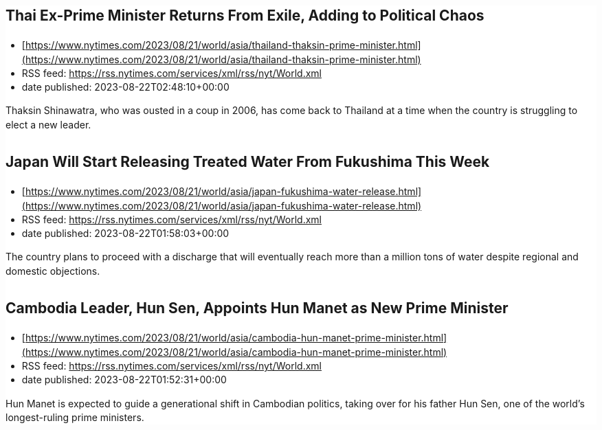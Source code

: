 ## Thai Ex-Prime Minister Returns From Exile, Adding to Political Chaos
 - [https://www.nytimes.com/2023/08/21/world/asia/thailand-thaksin-prime-minister.html](https://www.nytimes.com/2023/08/21/world/asia/thailand-thaksin-prime-minister.html)
 - RSS feed: https://rss.nytimes.com/services/xml/rss/nyt/World.xml
 - date published: 2023-08-22T02:48:10+00:00

Thaksin Shinawatra, who was ousted in a coup in 2006, has come back to Thailand at a time when the country is struggling to elect a new leader.

## Japan Will Start Releasing Treated Water From Fukushima This Week
 - [https://www.nytimes.com/2023/08/21/world/asia/japan-fukushima-water-release.html](https://www.nytimes.com/2023/08/21/world/asia/japan-fukushima-water-release.html)
 - RSS feed: https://rss.nytimes.com/services/xml/rss/nyt/World.xml
 - date published: 2023-08-22T01:58:03+00:00

The country plans to proceed with a discharge that will eventually reach more than a million tons of water despite regional and domestic objections.

## Cambodia Leader, Hun Sen, Appoints Hun Manet as New Prime Minister
 - [https://www.nytimes.com/2023/08/21/world/asia/cambodia-hun-manet-prime-minister.html](https://www.nytimes.com/2023/08/21/world/asia/cambodia-hun-manet-prime-minister.html)
 - RSS feed: https://rss.nytimes.com/services/xml/rss/nyt/World.xml
 - date published: 2023-08-22T01:52:31+00:00

Hun Manet is expected to guide a generational shift in Cambodian politics, taking over for his father Hun Sen, one of the world’s longest-ruling prime ministers.

